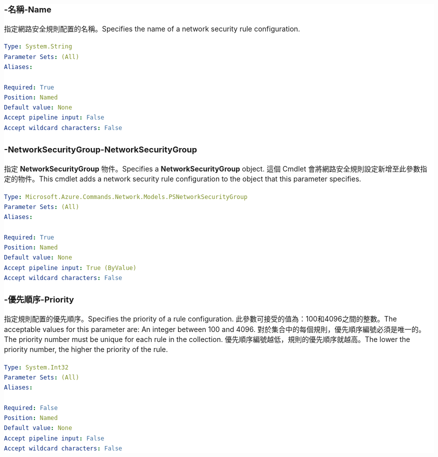 ### <span data-ttu-id="52dc1-149">-名稱</span><span class="sxs-lookup"><span data-stu-id="52dc1-149">-Name</span></span>
<span data-ttu-id="52dc1-150">指定網路安全規則配置的名稱。</span><span class="sxs-lookup"><span data-stu-id="52dc1-150">Specifies the name of a network security rule configuration.</span></span>

```yaml
Type: System.String
Parameter Sets: (All)
Aliases:

Required: True
Position: Named
Default value: None
Accept pipeline input: False
Accept wildcard characters: False
```

### <span data-ttu-id="52dc1-151">-NetworkSecurityGroup</span><span class="sxs-lookup"><span data-stu-id="52dc1-151">-NetworkSecurityGroup</span></span>
<span data-ttu-id="52dc1-152">指定 **NetworkSecurityGroup** 物件。</span><span class="sxs-lookup"><span data-stu-id="52dc1-152">Specifies a **NetworkSecurityGroup** object.</span></span>
<span data-ttu-id="52dc1-153">這個 Cmdlet 會將網路安全規則設定新增至此參數指定的物件。</span><span class="sxs-lookup"><span data-stu-id="52dc1-153">This cmdlet adds a network security rule configuration to the object that this parameter specifies.</span></span>

```yaml
Type: Microsoft.Azure.Commands.Network.Models.PSNetworkSecurityGroup
Parameter Sets: (All)
Aliases:

Required: True
Position: Named
Default value: None
Accept pipeline input: True (ByValue)
Accept wildcard characters: False
```

### <span data-ttu-id="52dc1-154">-優先順序</span><span class="sxs-lookup"><span data-stu-id="52dc1-154">-Priority</span></span>
<span data-ttu-id="52dc1-155">指定規則配置的優先順序。</span><span class="sxs-lookup"><span data-stu-id="52dc1-155">Specifies the priority of a rule configuration.</span></span>
<span data-ttu-id="52dc1-156">此參數可接受的值為：100和4096之間的整數。</span><span class="sxs-lookup"><span data-stu-id="52dc1-156">The acceptable values for this parameter are: An integer between 100 and 4096.</span></span>
<span data-ttu-id="52dc1-157">對於集合中的每個規則，優先順序編號必須是唯一的。</span><span class="sxs-lookup"><span data-stu-id="52dc1-157">The priority number must be unique for each rule in the collection.</span></span>
<span data-ttu-id="52dc1-158">優先順序編號越低，規則的優先順序就越高。</span><span class="sxs-lookup"><span data-stu-id="52dc1-158">The lower the priority number, the higher the priority of the rule.</span></span>

```yaml
Type: System.Int32
Parameter Sets: (All)
Aliases:

Required: False
Position: Named
Default value: None
Accept pipeline input: False
Accept wildcard characters: False
```
